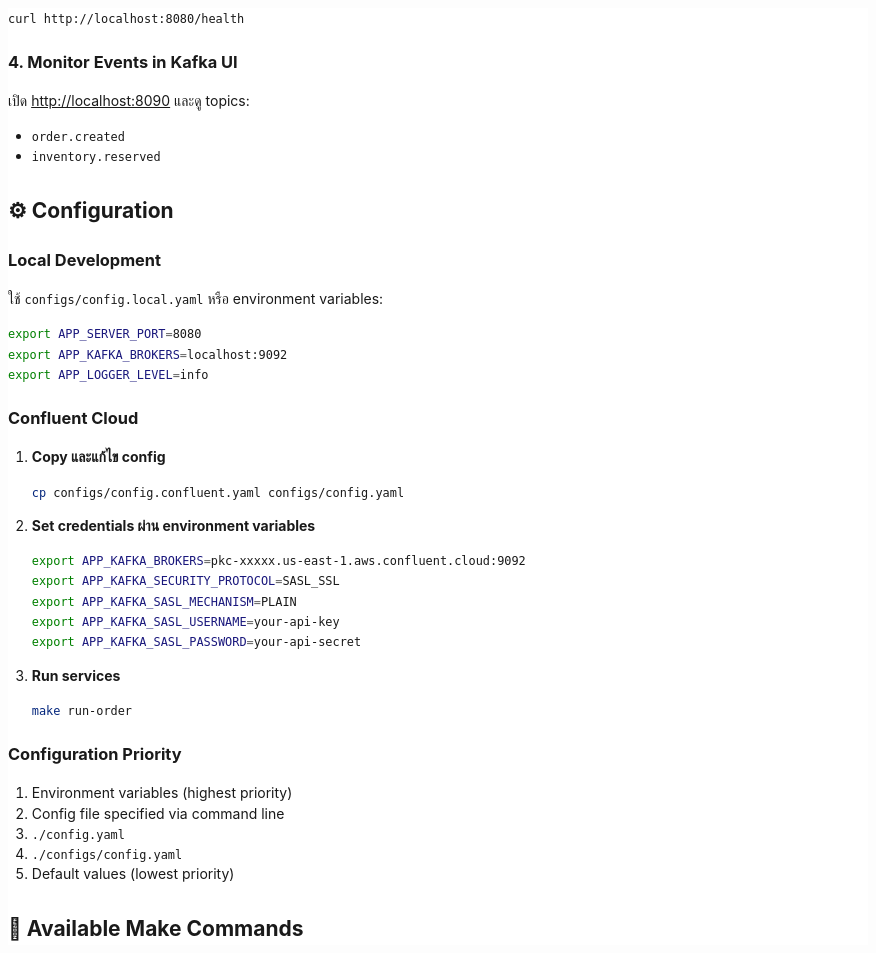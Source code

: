 ```bash
curl http://localhost:8080/health
```

### 4. Monitor Events in Kafka UI

เปิด <http://localhost:8090> และดู topics:

- `order.created`
- `inventory.reserved`

## ⚙️ Configuration

### Local Development

ใช้ `configs/config.local.yaml` หรือ environment variables:

```bash
export APP_SERVER_PORT=8080
export APP_KAFKA_BROKERS=localhost:9092
export APP_LOGGER_LEVEL=info
```

### Confluent Cloud

1. **Copy และแก้ไข config**

   ```bash
   cp configs/config.confluent.yaml configs/config.yaml
   ```

2. **Set credentials ผ่าน environment variables**

   ```bash
   export APP_KAFKA_BROKERS=pkc-xxxxx.us-east-1.aws.confluent.cloud:9092
   export APP_KAFKA_SECURITY_PROTOCOL=SASL_SSL
   export APP_KAFKA_SASL_MECHANISM=PLAIN
   export APP_KAFKA_SASL_USERNAME=your-api-key
   export APP_KAFKA_SASL_PASSWORD=your-api-secret
   ```

3. **Run services**

   ```bash
   make run-order
   ```

### Configuration Priority

1. Environment variables (highest priority)
2. Config file specified via command line
3. `./config.yaml`
4. `./configs/config.yaml`
5. Default values (lowest priority)

## 🔧 Available Make Commands
